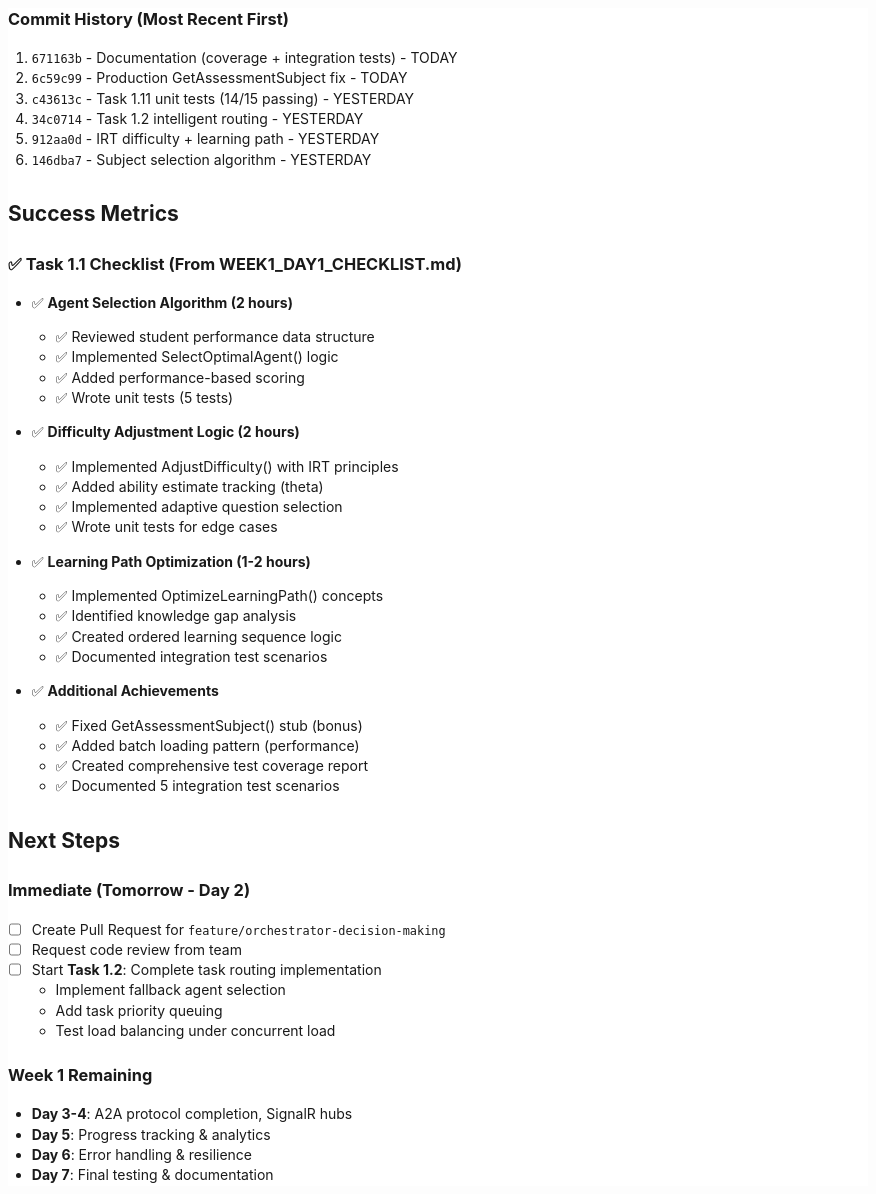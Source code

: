 ### Commit History (Most Recent First)

1. `671163b` - Documentation (coverage + integration tests) - TODAY
2. `6c59c99` - Production GetAssessmentSubject fix - TODAY
3. `c43613c` - Task 1.11 unit tests (14/15 passing) - YESTERDAY
4. `34c0714` - Task 1.2 intelligent routing - YESTERDAY
5. `912aa0d` - IRT difficulty + learning path - YESTERDAY
6. `146dba7` - Subject selection algorithm - YESTERDAY

## Success Metrics

### ✅ Task 1.1 Checklist (From WEEK1_DAY1_CHECKLIST.md)

- ✅ **Agent Selection Algorithm (2 hours)**
  - ✅ Reviewed student performance data structure
  - ✅ Implemented SelectOptimalAgent() logic
  - ✅ Added performance-based scoring
  - ✅ Wrote unit tests (5 tests)

- ✅ **Difficulty Adjustment Logic (2 hours)**
  - ✅ Implemented AdjustDifficulty() with IRT principles
  - ✅ Added ability estimate tracking (theta)
  - ✅ Implemented adaptive question selection
  - ✅ Wrote unit tests for edge cases

- ✅ **Learning Path Optimization (1-2 hours)**
  - ✅ Implemented OptimizeLearningPath() concepts
  - ✅ Identified knowledge gap analysis
  - ✅ Created ordered learning sequence logic
  - ✅ Documented integration test scenarios

- ✅ **Additional Achievements**
  - ✅ Fixed GetAssessmentSubject() stub (bonus)
  - ✅ Added batch loading pattern (performance)
  - ✅ Created comprehensive test coverage report
  - ✅ Documented 5 integration test scenarios

## Next Steps

### Immediate (Tomorrow - Day 2)

- [ ] Create Pull Request for `feature/orchestrator-decision-making`
- [ ] Request code review from team
- [ ] Start **Task 1.2**: Complete task routing implementation
  - Implement fallback agent selection
  - Add task priority queuing
  - Test load balancing under concurrent load

### Week 1 Remaining

- **Day 3-4**: A2A protocol completion, SignalR hubs
- **Day 5**: Progress tracking & analytics
- **Day 6**: Error handling & resilience
- **Day 7**: Final testing & documentation
